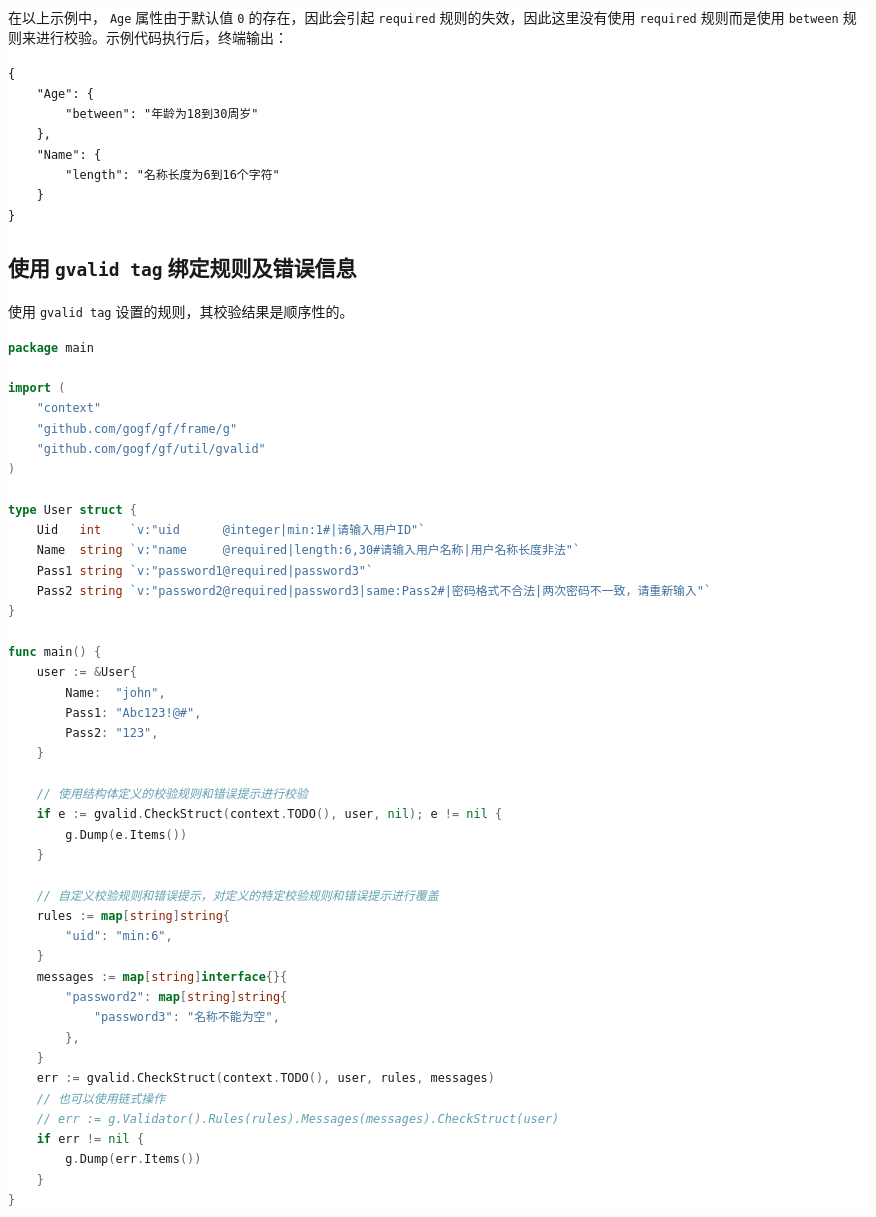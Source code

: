 在以上示例中， `Age` 属性由于默认值 `0` 的存在，因此会引起 `required` 规则的失效，因此这里没有使用 `required` 规则而是使用 `between` 规则来进行校验。示例代码执行后，终端输出：

```
{
	"Age": {
		"between": "年龄为18到30周岁"
	},
	"Name": {
		"length": "名称长度为6到16个字符"
	}
}
```

## 使用 `gvalid tag` 绑定规则及错误信息

使用 `gvalid tag` 设置的规则，其校验结果是顺序性的。

```go
package main

import (
	"context"
	"github.com/gogf/gf/frame/g"
	"github.com/gogf/gf/util/gvalid"
)

type User struct {
	Uid   int    `v:"uid      @integer|min:1#|请输入用户ID"`
	Name  string `v:"name     @required|length:6,30#请输入用户名称|用户名称长度非法"`
	Pass1 string `v:"password1@required|password3"`
	Pass2 string `v:"password2@required|password3|same:Pass2#|密码格式不合法|两次密码不一致，请重新输入"`
}

func main() {
	user := &User{
		Name:  "john",
		Pass1: "Abc123!@#",
		Pass2: "123",
	}

	// 使用结构体定义的校验规则和错误提示进行校验
	if e := gvalid.CheckStruct(context.TODO(), user, nil); e != nil {
		g.Dump(e.Items())
	}

	// 自定义校验规则和错误提示，对定义的特定校验规则和错误提示进行覆盖
	rules := map[string]string{
		"uid": "min:6",
	}
	messages := map[string]interface{}{
		"password2": map[string]string{
			"password3": "名称不能为空",
		},
	}
	err := gvalid.CheckStruct(context.TODO(), user, rules, messages)
	// 也可以使用链式操作
	// err := g.Validator().Rules(rules).Messages(messages).CheckStruct(user)
	if err != nil {
		g.Dump(err.Items())
	}
}
```
